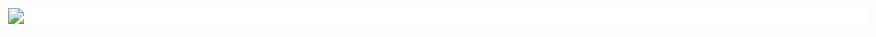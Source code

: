 ```Console

```

<img src="https://telemetry.sharepointpnp.com/pnp-tools/solutions/sharepoint-uiexperiencescanner" /> 


